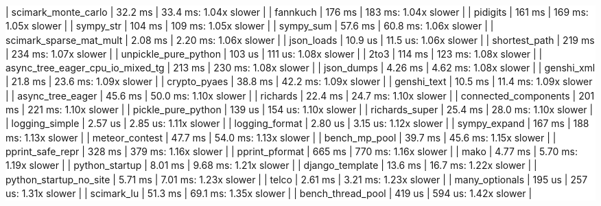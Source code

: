 | scimark_monte_carlo              | 32.2 ms                                                  | 33.4 ms: 1.04x slower                                                   |
| fannkuch                         | 176 ms                                                   | 183 ms: 1.04x slower                                                    |
| pidigits                         | 161 ms                                                   | 169 ms: 1.05x slower                                                    |
| sympy_str                        | 104 ms                                                   | 109 ms: 1.05x slower                                                    |
| sympy_sum                        | 57.6 ms                                                  | 60.8 ms: 1.06x slower                                                   |
| scimark_sparse_mat_mult          | 2.08 ms                                                  | 2.20 ms: 1.06x slower                                                   |
| json_loads                       | 10.9 us                                                  | 11.5 us: 1.06x slower                                                   |
| shortest_path                    | 219 ms                                                   | 234 ms: 1.07x slower                                                    |
| unpickle_pure_python             | 103 us                                                   | 111 us: 1.08x slower                                                    |
| 2to3                             | 114 ms                                                   | 123 ms: 1.08x slower                                                    |
| async_tree_eager_cpu_io_mixed_tg | 213 ms                                                   | 230 ms: 1.08x slower                                                    |
| json_dumps                       | 4.26 ms                                                  | 4.62 ms: 1.08x slower                                                   |
| genshi_xml                       | 21.8 ms                                                  | 23.6 ms: 1.09x slower                                                   |
| crypto_pyaes                     | 38.8 ms                                                  | 42.2 ms: 1.09x slower                                                   |
| genshi_text                      | 10.5 ms                                                  | 11.4 ms: 1.09x slower                                                   |
| async_tree_eager                 | 45.6 ms                                                  | 50.0 ms: 1.10x slower                                                   |
| richards                         | 22.4 ms                                                  | 24.7 ms: 1.10x slower                                                   |
| connected_components             | 201 ms                                                   | 221 ms: 1.10x slower                                                    |
| pickle_pure_python               | 139 us                                                   | 154 us: 1.10x slower                                                    |
| richards_super                   | 25.4 ms                                                  | 28.0 ms: 1.10x slower                                                   |
| logging_simple                   | 2.57 us                                                  | 2.85 us: 1.11x slower                                                   |
| logging_format                   | 2.80 us                                                  | 3.15 us: 1.12x slower                                                   |
| sympy_expand                     | 167 ms                                                   | 188 ms: 1.13x slower                                                    |
| meteor_contest                   | 47.7 ms                                                  | 54.0 ms: 1.13x slower                                                   |
| bench_mp_pool                    | 39.7 ms                                                  | 45.6 ms: 1.15x slower                                                   |
| pprint_safe_repr                 | 328 ms                                                   | 379 ms: 1.16x slower                                                    |
| pprint_pformat                   | 665 ms                                                   | 770 ms: 1.16x slower                                                    |
| mako                             | 4.77 ms                                                  | 5.70 ms: 1.19x slower                                                   |
| python_startup                   | 8.01 ms                                                  | 9.68 ms: 1.21x slower                                                   |
| django_template                  | 13.6 ms                                                  | 16.7 ms: 1.22x slower                                                   |
| python_startup_no_site           | 5.71 ms                                                  | 7.01 ms: 1.23x slower                                                   |
| telco                            | 2.61 ms                                                  | 3.21 ms: 1.23x slower                                                   |
| many_optionals                   | 195 us                                                   | 257 us: 1.31x slower                                                    |
| scimark_lu                       | 51.3 ms                                                  | 69.1 ms: 1.35x slower                                                   |
| bench_thread_pool                | 419 us                                                   | 594 us: 1.42x slower                                                    |